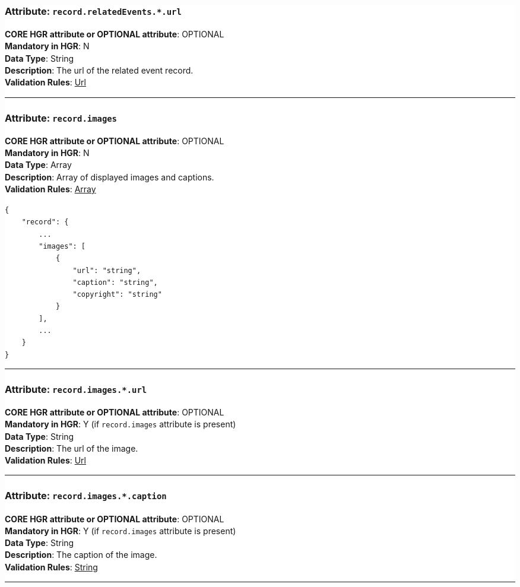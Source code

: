 
### Attribute: `record.relatedEvents.*.url`
**CORE HGR attribute or OPTIONAL attribute**: OPTIONAL\
**Mandatory in HGR**: N\
**Data Type**: String\
**Description**: The url of the related event record.\
**Validation Rules**: [Url](DataValidationRulesDescriptions.md#url)

---

### Attribute: `record.images`
**CORE HGR attribute or OPTIONAL attribute**: OPTIONAL\
**Mandatory in HGR**: N\
**Data Type**: Array\
**Description**: Array of displayed images and captions. \
**Validation Rules**: [Array](DataValidationRulesDescriptions.md#array)

```
{
	"record": {
		...
		"images": [
			{
				"url": "string",
				"caption": "string",
				"copyright": "string"
			}
		],
		...
	}
}
```
---

### Attribute: `record.images.*.url`
**CORE HGR attribute or OPTIONAL attribute**: OPTIONAL\
**Mandatory in HGR**: Y (if `record.images` attribute is present)\
**Data Type**: String\
**Description**: The url of the image.\
**Validation Rules**: [Url](DataValidationRulesDescriptions.md#url)

---

### Attribute: `record.images.*.caption`
**CORE HGR attribute or OPTIONAL attribute**: OPTIONAL\
**Mandatory in HGR**: Y (if `record.images` attribute is present)\
**Data Type**: String\
**Description**: The caption of the image.\
**Validation Rules**: [String](DataValidationRulesDescriptions.md#string)

---
